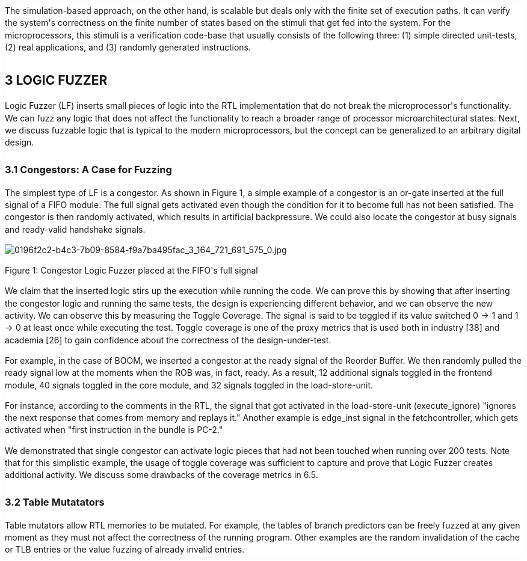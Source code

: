 The simulation-based approach, on the other hand, is scalable but deals only with the finite set of execution paths. It can verify the system's correctness on the finite number of states based on the stimuli that get fed into the system. For the microprocessors, this stimuli is a verification code-base that usually consists of the following three: (1) simple directed unit-tests, (2) real applications, and (3) randomly generated instructions.

## 3 LOGIC FUZZER

Logic Fuzzer (LF) inserts small pieces of logic into the RTL implementation that do not break the microprocessor's functionality. We can fuzz any logic that does not affect the functionality to reach a broader range of processor microarchitectural states. Next, we discuss fuzzable logic that is typical to the modern microprocessors, but the concept can be generalized to an arbitrary digital design.

### 3.1 Congestors: A Case for Fuzzing

The simplest type of LF is a congestor. As shown in Figure 1, a simple example of a congestor is an or-gate inserted at the full signal of a FIFO module. The full signal gets activated even though the condition for it to become full has not been satisfied. The congestor is then randomly activated, which results in artificial backpressure. We could also locate the congestor at busy signals and ready-valid handshake signals.

![0196f2c2-b4c3-7b09-8584-f9a7ba495fac_3_164_721_691_575_0.jpg](images/0196f2c2-b4c3-7b09-8584-f9a7ba495fac_3_164_721_691_575_0.jpg)

Figure 1: Congestor Logic Fuzzer placed at the FIFO's full signal

We claim that the inserted logic stirs up the execution while running the code. We can prove this by showing that after inserting the congestor logic and running the same tests, the design is experiencing different behavior, and we can observe the new activity. We can observe this by measuring the Toggle Coverage. The signal is said to be toggled if its value switched $0 \rightarrow  1$ and $1 \rightarrow  0$ at least once while executing the test. Toggle coverage is one of the proxy metrics that is used both in industry [38] and academia [26] to gain confidence about the correctness of the design-under-test.

For example, in the case of BOOM, we inserted a congestor at the ready signal of the Reorder Buffer. We then randomly pulled the ready signal low at the moments when the ROB was, in fact, ready. As a result, 12 additional signals toggled in the frontend module, 40 signals toggled in the core module, and 32 signals toggled in the load-store-unit.

For instance, according to the comments in the RTL, the signal that got activated in the load-store-unit (execute_ignore) "ignores the next response that comes from memory and replays it." Another example is edge_inst signal in the fetchcontroller, which gets activated when "first instruction in the bundle is PC-2."

We demonstrated that single congestor can activate logic pieces that had not been touched when running over 200 tests. Note that for this simplistic example, the usage of toggle coverage was sufficient to capture and prove that Logic Fuzzer creates additional activity. We discuss some drawbacks of the coverage metrics in 6.5.

### 3.2 Table Mutatators

Table mutators allow RTL memories to be mutated. For example, the tables of branch predictors can be freely fuzzed at any given moment as they must not affect the correctness of the running program. Other examples are the random invalidation of the cache or TLB entries or the value fuzzing of already invalid entries.
